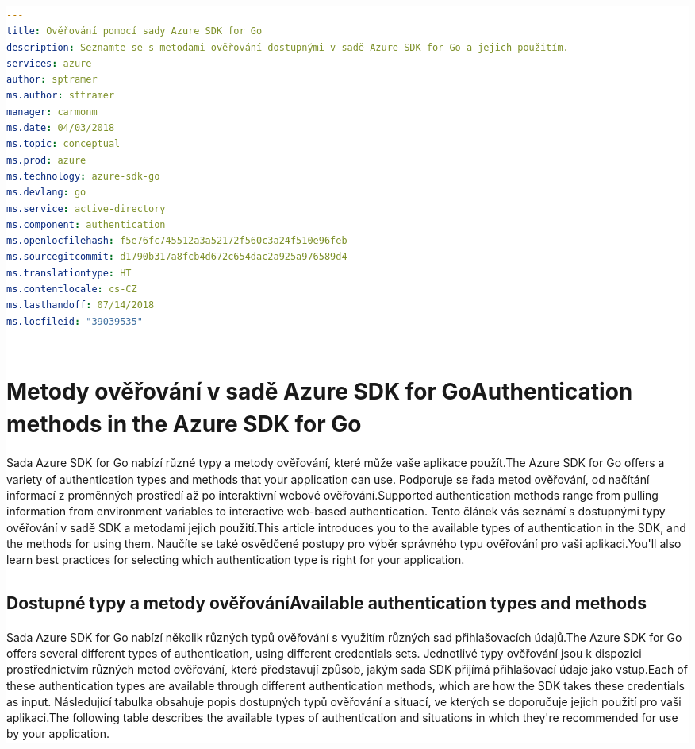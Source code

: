 ```yaml
---
title: Ověřování pomocí sady Azure SDK for Go
description: Seznamte se s metodami ověřování dostupnými v sadě Azure SDK for Go a jejich použitím.
services: azure
author: sptramer
ms.author: sttramer
manager: carmonm
ms.date: 04/03/2018
ms.topic: conceptual
ms.prod: azure
ms.technology: azure-sdk-go
ms.devlang: go
ms.service: active-directory
ms.component: authentication
ms.openlocfilehash: f5e76fc745512a3a52172f560c3a24f510e96feb
ms.sourcegitcommit: d1790b317a8fcb4d672c654dac2a925a976589d4
ms.translationtype: HT
ms.contentlocale: cs-CZ
ms.lasthandoff: 07/14/2018
ms.locfileid: "39039535"
---
```

# <a name="authentication-methods-in-the-azure-sdk-for-go"></a><span data-ttu-id="9e1e5-103">Metody ověřování v sadě Azure SDK for Go</span><span class="sxs-lookup"><span data-stu-id="9e1e5-103">Authentication methods in the Azure SDK for Go</span></span>

<span data-ttu-id="9e1e5-104">Sada Azure SDK for Go nabízí různé typy a metody ověřování, které může vaše aplikace použít.</span><span class="sxs-lookup"><span data-stu-id="9e1e5-104">The Azure SDK for Go offers a variety of authentication types and methods that your application can use.</span></span> <span data-ttu-id="9e1e5-105">Podporuje se řada metod ověřování, od načítání informací z proměnných prostředí až po interaktivní webové ověřování.</span><span class="sxs-lookup"><span data-stu-id="9e1e5-105">Supported authentication methods range from pulling information from environment variables to interactive web-based authentication.</span></span> <span data-ttu-id="9e1e5-106">Tento článek vás seznámí s dostupnými typy ověřování v sadě SDK a metodami jejich použití.</span><span class="sxs-lookup"><span data-stu-id="9e1e5-106">This article introduces you to the available types of authentication in the SDK, and the methods for using them.</span></span> <span data-ttu-id="9e1e5-107">Naučíte se také osvědčené postupy pro výběr správného typu ověřování pro vaši aplikaci.</span><span class="sxs-lookup"><span data-stu-id="9e1e5-107">You'll also learn best practices for selecting which authentication type is right for your application.</span></span>

## <a name="available-authentication-types-and-methods"></a><span data-ttu-id="9e1e5-108">Dostupné typy a metody ověřování</span><span class="sxs-lookup"><span data-stu-id="9e1e5-108">Available authentication types and methods</span></span>

<span data-ttu-id="9e1e5-109">Sada Azure SDK for Go nabízí několik různých typů ověřování s využitím různých sad přihlašovacích údajů.</span><span class="sxs-lookup"><span data-stu-id="9e1e5-109">The Azure SDK for Go offers several different types of authentication, using different credentials sets.</span></span> <span data-ttu-id="9e1e5-110">Jednotlivé typy ověřování jsou k dispozici prostřednictvím různých metod ověřování, které představují způsob, jakým sada SDK přijímá přihlašovací údaje jako vstup.</span><span class="sxs-lookup"><span data-stu-id="9e1e5-110">Each of these authentication types are available through different authentication methods, which are how the SDK takes these credentials as input.</span></span> <span data-ttu-id="9e1e5-111">Následující tabulka obsahuje popis dostupných typů ověřování a situací, ve kterých se doporučuje jejich použití pro vaši aplikaci.</span><span class="sxs-lookup"><span data-stu-id="9e1e5-111">The following table describes the available types of authentication and situations in which they're recommended for use by your application.</span></span>
